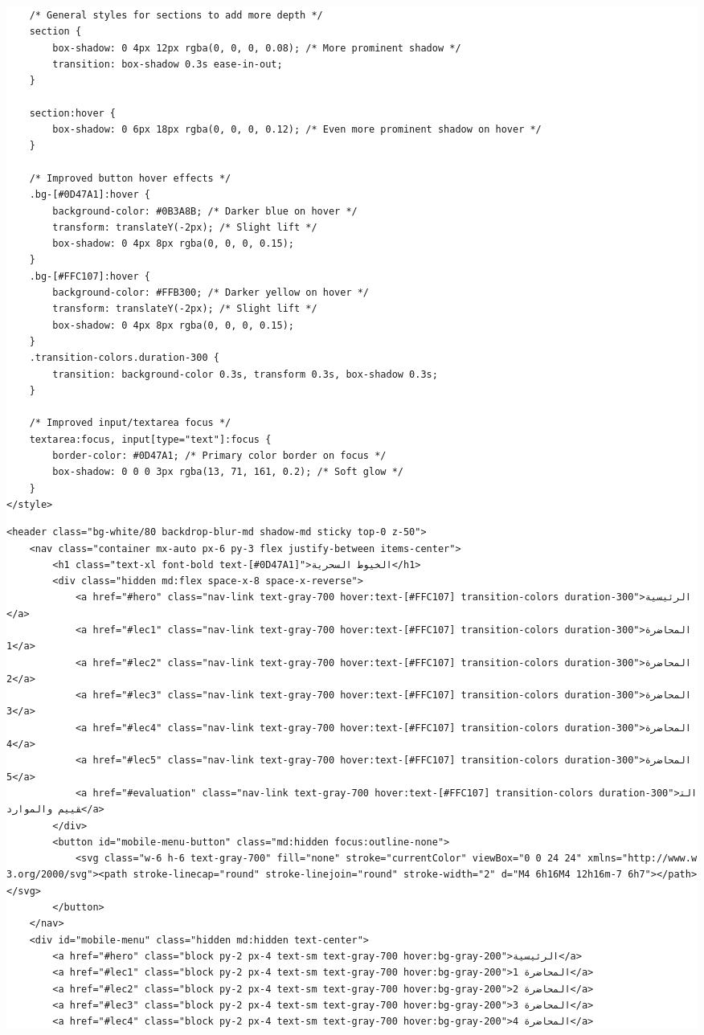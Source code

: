         /* General styles for sections to add more depth */
        section {
            box-shadow: 0 4px 12px rgba(0, 0, 0, 0.08); /* More prominent shadow */
            transition: box-shadow 0.3s ease-in-out;
        }

        section:hover {
            box-shadow: 0 6px 18px rgba(0, 0, 0, 0.12); /* Even more prominent shadow on hover */
        }

        /* Improved button hover effects */
        .bg-[#0D47A1]:hover {
            background-color: #0B3A8B; /* Darker blue on hover */
            transform: translateY(-2px); /* Slight lift */
            box-shadow: 0 4px 8px rgba(0, 0, 0, 0.15);
        }
        .bg-[#FFC107]:hover {
            background-color: #FFB300; /* Darker yellow on hover */
            transform: translateY(-2px); /* Slight lift */
            box-shadow: 0 4px 8px rgba(0, 0, 0, 0.15);
        }
        .transition-colors.duration-300 {
            transition: background-color 0.3s, transform 0.3s, box-shadow 0.3s;
        }

        /* Improved input/textarea focus */
        textarea:focus, input[type="text"]:focus {
            border-color: #0D47A1; /* Primary color border on focus */
            box-shadow: 0 0 0 3px rgba(13, 71, 161, 0.2); /* Soft glow */
        }
    </style>
</head>
<body class="bg-[#f8f7f4] text-[#0D47A1]">

    <header class="bg-white/80 backdrop-blur-md shadow-md sticky top-0 z-50">
        <nav class="container mx-auto px-6 py-3 flex justify-between items-center">
            <h1 class="text-xl font-bold text-[#0D47A1]">الخيوط السحرية</h1>
            <div class="hidden md:flex space-x-8 space-x-reverse">
                <a href="#hero" class="nav-link text-gray-700 hover:text-[#FFC107] transition-colors duration-300">الرئيسية</a>
                <a href="#lec1" class="nav-link text-gray-700 hover:text-[#FFC107] transition-colors duration-300">المحاضرة 1</a>
                <a href="#lec2" class="nav-link text-gray-700 hover:text-[#FFC107] transition-colors duration-300">المحاضرة 2</a>
                <a href="#lec3" class="nav-link text-gray-700 hover:text-[#FFC107] transition-colors duration-300">المحاضرة 3</a>
                <a href="#lec4" class="nav-link text-gray-700 hover:text-[#FFC107] transition-colors duration-300">المحاضرة 4</a>
                <a href="#lec5" class="nav-link text-gray-700 hover:text-[#FFC107] transition-colors duration-300">المحاضرة 5</a>
                <a href="#evaluation" class="nav-link text-gray-700 hover:text-[#FFC107] transition-colors duration-300">التقييم والموارد</a>
            </div>
            <button id="mobile-menu-button" class="md:hidden focus:outline-none">
                <svg class="w-6 h-6 text-gray-700" fill="none" stroke="currentColor" viewBox="0 0 24 24" xmlns="http://www.w3.org/2000/svg"><path stroke-linecap="round" stroke-linejoin="round" stroke-width="2" d="M4 6h16M4 12h16m-7 6h7"></path></svg>
            </button>
        </nav>
        <div id="mobile-menu" class="hidden md:hidden text-center">
            <a href="#hero" class="block py-2 px-4 text-sm text-gray-700 hover:bg-gray-200">الرئيسية</a>
            <a href="#lec1" class="block py-2 px-4 text-sm text-gray-700 hover:bg-gray-200">المحاضرة 1</a>
            <a href="#lec2" class="block py-2 px-4 text-sm text-gray-700 hover:bg-gray-200">المحاضرة 2</a>
            <a href="#lec3" class="block py-2 px-4 text-sm text-gray-700 hover:bg-gray-200">المحاضرة 3</a>
            <a href="#lec4" class="block py-2 px-4 text-sm text-gray-700 hover:bg-gray-200">المحاضرة 4</a>